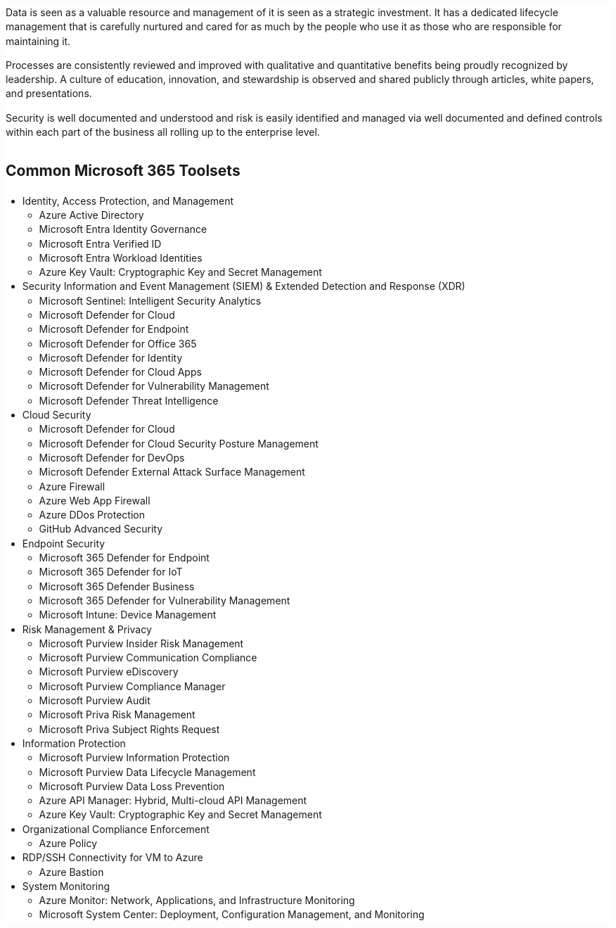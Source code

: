 Data is seen as a valuable resource and management of it is seen as a strategic investment. It has a dedicated lifecycle management that is carefully nurtured and cared for as much by the people who use it as those who are responsible for maintaining it.

Processes are consistently reviewed and improved with qualitative and quantitative benefits being proudly recognized by leadership. A culture of education, innovation, and stewardship is observed and shared publicly through articles, white papers, and presentations.

Security is well documented and understood and risk is easily identified and managed via well documented and defined controls within each part of the business all rolling up to the enterprise level.

## Common Microsoft 365 Toolsets

- Identity, Access Protection, and Management
  - Azure Active Directory
  - Microsoft Entra Identity Governance
  - Microsoft Entra Verified ID
  - Microsoft Entra Workload Identities
  - Azure Key Vault: Cryptographic Key and Secret Management
- Security Information and Event Management (SIEM) & Extended Detection and Response (XDR)
  - Microsoft Sentinel: Intelligent Security Analytics
  - Microsoft Defender for Cloud
  - Microsoft Defender for Endpoint
  - Microsoft Defender for Office 365
  - Microsoft Defender for Identity
  - Microsoft Defender for Cloud Apps
  - Microsoft Defender for Vulnerability Management
  - Microsoft Defender Threat Intelligence
- Cloud Security
  - Microsoft Defender for Cloud
  - Microsoft Defender for Cloud Security Posture Management
  - Microsoft Defender for DevOps
  - Microsoft Defender External Attack Surface Management
  - Azure Firewall
  - Azure Web App Firewall
  - Azure DDos Protection
  - GitHub Advanced Security
- Endpoint Security
  - Microsoft 365 Defender for Endpoint
  - Microsoft 365 Defender for IoT
  - Microsoft 365 Defender Business
  - Microsoft 365 Defender for Vulnerability Management
  - Microsoft Intune: Device Management
- Risk Management & Privacy
  - Microsoft Purview Insider Risk Management
  - Microsoft Purview Communication Compliance
  - Microsoft Purview eDiscovery
  - Microsoft Purview Compliance Manager
  - Microsoft Purview Audit
  - Microsoft Priva Risk Management
  - Microsoft Priva Subject Rights Request
- Information Protection
  - Microsoft Purview Information Protection
  - Microsoft Purview Data Lifecycle Management
  - Microsoft Purview Data Loss Prevention
  - Azure API Manager: Hybrid, Multi-cloud API Management
  - Azure Key Vault: Cryptographic Key and Secret Management
- Organizational Compliance Enforcement
  - Azure Policy
- RDP/SSH Connectivity for VM to Azure
  - Azure Bastion
- System Monitoring
  - Azure Monitor: Network, Applications, and Infrastructure Monitoring
  - Microsoft System Center: Deployment, Configuration Management, and Monitoring